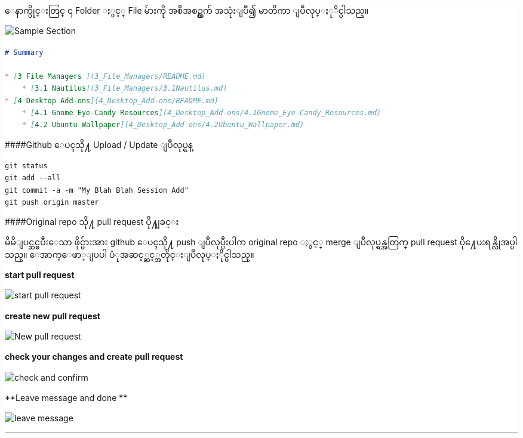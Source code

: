 ေနာက္ပိုင္းတြင္ ၎ Folder ႏွင့္ File မ်ားကို အစီအစဥ္တက် အသုံးျပဳ၍ မာတိကာ ျပဳလုပ္ႏုိင္ပါသည္။

![Sample Section](./img/example_session.png "Sample Section")


```markdown
# Summary

* [3 File Managers ](3_File_Managers/README.md)
    * [3.1 Nautilus](3_File_Managers/3.1Nautilus.md)
* [4 Desktop Add-ons](4_Desktop_Add-ons/README.md)
    * [4.1 Gnome Eye-Candy Resources](4_Desktop_Add-ons/4.1Gnome_Eye-Candy_Resources.md)
    * [4.2 Ubuntu Wallpaper](4_Desktop_Add-ons/4.2Ubuntu_Wallpaper.md)
```

####Github ေပၚသို႔ Upload / Update ျပဳလုပ္ရန္

	git status
	git add --all
	git commit -a -m "My Blah Blah Session Add"
	git push origin master

####Original repo သို႔ pull request ပို႔ျခင္း

မိမိျပင္ဆင္ၿပီးေသာ ဖိုင္မ်ားအား github ေပၚသို႔ push ျပဳလုပ္ပီးပါက original repo ႏွင့္ merge ျပဳလုပ္ရန္အတြက္ pull request ပို႔ေပးရန္လိုအပ္ပါသည္။ ေအာက္ေဖာ္ျပပါ ပံုအဆင့္ဆင့္အတိုင္းျပဳလုပ္ႏိုင္ပါသည္။ 

**start pull request**    

![start pull request](http://s24.postimg.org/qc6b4hi9h/image.png)
    
    
**create new pull request**    

![New pull request](http://s15.postimg.org/to38bcpwb/image.png)

**check your changes and create pull request**    

![check and confirm](http://s29.postimg.org/6gkzj3ybb/image.png)

**Leave message and done **    

![leave message](http://s14.postimg.org/mwnubf81d/image.png)
****
